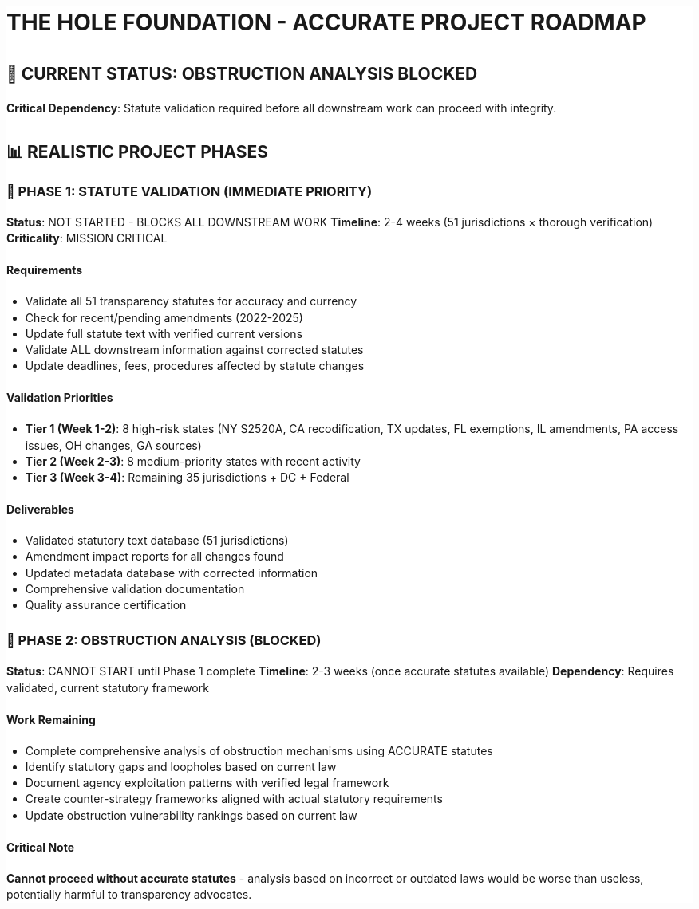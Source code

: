 # THE HOLE FOUNDATION - ACCURATE PROJECT ROADMAP

## 🚫 **CURRENT STATUS: OBSTRUCTION ANALYSIS BLOCKED**

**Critical Dependency**: Statute validation required before all downstream work can proceed with integrity.

## 📊 **REALISTIC PROJECT PHASES**

### **🚨 PHASE 1: STATUTE VALIDATION** (IMMEDIATE PRIORITY)
**Status**: NOT STARTED - BLOCKS ALL DOWNSTREAM WORK
**Timeline**: 2-4 weeks (51 jurisdictions × thorough verification)
**Criticality**: MISSION CRITICAL

#### **Requirements**
- Validate all 51 transparency statutes for accuracy and currency
- Check for recent/pending amendments (2022-2025)
- Update full statute text with verified current versions
- Validate ALL downstream information against corrected statutes
- Update deadlines, fees, procedures affected by statute changes

#### **Validation Priorities**
- **Tier 1 (Week 1-2)**: 8 high-risk states (NY S2520A, CA recodification, TX updates, FL exemptions, IL amendments, PA access issues, OH changes, GA sources)
- **Tier 2 (Week 2-3)**: 8 medium-priority states with recent activity
- **Tier 3 (Week 3-4)**: Remaining 35 jurisdictions + DC + Federal

#### **Deliverables**
- Validated statutory text database (51 jurisdictions)
- Amendment impact reports for all changes found
- Updated metadata database with corrected information
- Comprehensive validation documentation
- Quality assurance certification

### **🚫 PHASE 2: OBSTRUCTION ANALYSIS** (BLOCKED)
**Status**: CANNOT START until Phase 1 complete
**Timeline**: 2-3 weeks (once accurate statutes available)
**Dependency**: Requires validated, current statutory framework

#### **Work Remaining**
- Complete comprehensive analysis of obstruction mechanisms using ACCURATE statutes
- Identify statutory gaps and loopholes based on current law
- Document agency exploitation patterns with verified legal framework
- Create counter-strategy frameworks aligned with actual statutory requirements
- Update obstruction vulnerability rankings based on current law

#### **Critical Note**
**Cannot proceed without accurate statutes** - analysis based on incorrect or outdated laws would be worse than useless, potentially harmful to transparency advocates.
